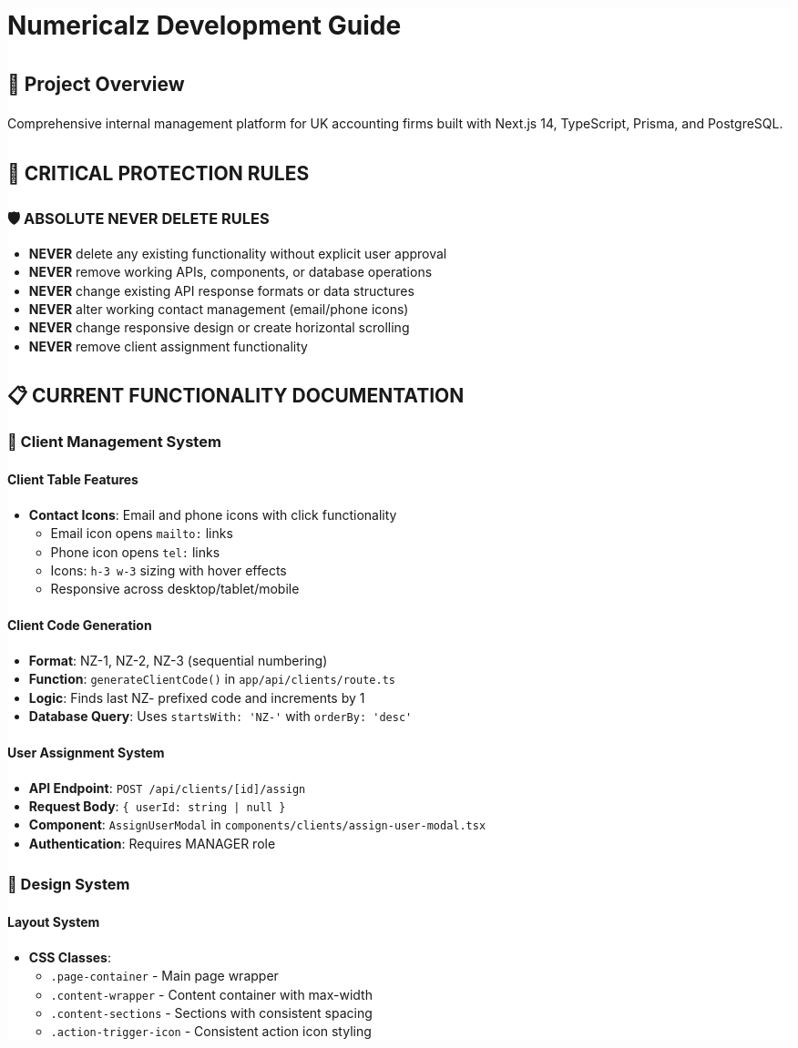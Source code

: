 # Numericalz Development Guide

## 🎯 Project Overview
Comprehensive internal management platform for UK accounting firms built with Next.js 14, TypeScript, Prisma, and PostgreSQL.

## 🚨 CRITICAL PROTECTION RULES

### 🛡️ ABSOLUTE NEVER DELETE RULES
- **NEVER** delete any existing functionality without explicit user approval
- **NEVER** remove working APIs, components, or database operations
- **NEVER** change existing API response formats or data structures
- **NEVER** alter working contact management (email/phone icons)
- **NEVER** change responsive design or create horizontal scrolling
- **NEVER** remove client assignment functionality

## 📋 CURRENT FUNCTIONALITY DOCUMENTATION

### 🏢 Client Management System

#### Client Table Features
- **Contact Icons**: Email and phone icons with click functionality
  - Email icon opens `mailto:` links
  - Phone icon opens `tel:` links
  - Icons: `h-3 w-3` sizing with hover effects
  - Responsive across desktop/tablet/mobile

#### Client Code Generation
- **Format**: NZ-1, NZ-2, NZ-3 (sequential numbering)
- **Function**: `generateClientCode()` in `app/api/clients/route.ts`
- **Logic**: Finds last NZ- prefixed code and increments by 1
- **Database Query**: Uses `startsWith: 'NZ-'` with `orderBy: 'desc'`

#### User Assignment System
- **API Endpoint**: `POST /api/clients/[id]/assign`
- **Request Body**: `{ userId: string | null }`
- **Component**: `AssignUserModal` in `components/clients/assign-user-modal.tsx`
- **Authentication**: Requires MANAGER role

### 🎨 Design System

#### Layout System
- **CSS Classes**:
  - `.page-container` - Main page wrapper
  - `.content-wrapper` - Content container with max-width
  - `.content-sections` - Sections with consistent spacing
  - `.action-trigger-icon` - Consistent action icon styling

